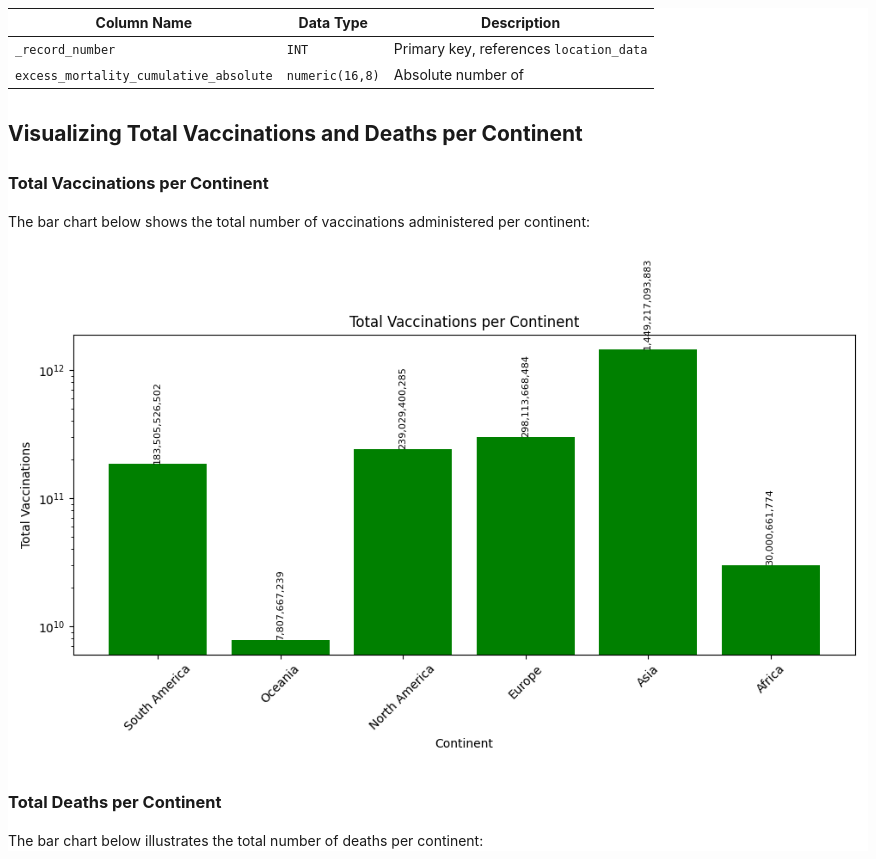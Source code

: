 | Column Name                        | Data Type    | Description                                    |
|------------------------------------|--------------|------------------------------------------------|
| `_record_number`                   | `INT`        | Primary key, references `location_data`        |
| `excess_mortality_cumulative_absolute` | `numeric(16,8)`| Absolute number of

## Visualizing Total Vaccinations and Deaths per Continent

### Total Vaccinations per Continent

The bar chart below shows the total number of vaccinations administered per continent:

![Figure 1: Total Vaccinations per Continent](asset/total_vacination.png)

### Total Deaths per Continent

The bar chart below illustrates the total number of deaths per continent:
